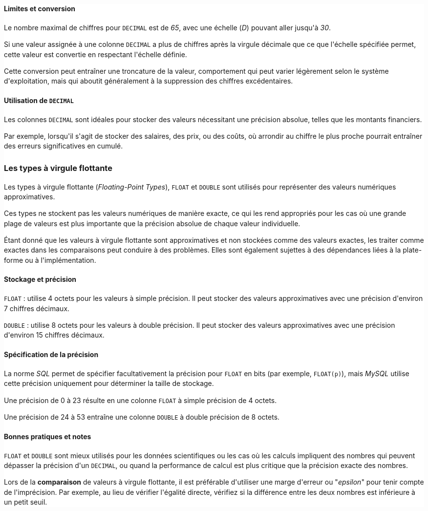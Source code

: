 #### Limites et conversion

Le nombre maximal de chiffres pour `DECIMAL` est de *65*, avec une échelle (*D*) pouvant aller jusqu'à *30*.

Si une valeur assignée à une colonne `DECIMAL` a plus de chiffres après la virgule décimale que ce que l'échelle spécifiée permet, cette valeur est convertie en respectant l'échelle définie.

Cette conversion peut entraîner une troncature de la valeur, comportement qui peut varier légèrement selon le système d'exploitation, mais qui aboutit généralement à la suppression des chiffres excédentaires.

#### Utilisation de `DECIMAL`

Les colonnes `DECIMAL` sont idéales pour stocker des valeurs nécessitant une précision absolue, telles que les montants financiers.

Par exemple, lorsqu'il s'agit de stocker des salaires, des prix, ou des coûts, où arrondir au chiffre le plus proche pourrait entraîner des erreurs significatives en cumulé.

### Les types à virgule flottante

Les types à virgule flottante (*Floating-Point Types*), `FLOAT` et `DOUBLE` sont utilisés pour représenter des valeurs numériques approximatives.

Ces types ne stockent pas les valeurs numériques de manière exacte, ce qui les rend appropriés pour les cas où une grande plage de valeurs est plus importante que la précision absolue de chaque valeur individuelle.

Étant donné que les valeurs à virgule flottante sont approximatives et non stockées comme des valeurs exactes, les traiter comme exactes dans les comparaisons peut conduire à des problèmes. Elles sont également sujettes à des dépendances liées à la plate-forme ou à l'implémentation.

#### Stockage et précision

`FLOAT` : utilise 4 octets pour les valeurs à simple précision. Il peut stocker des valeurs approximatives avec une précision d'environ 7 chiffres décimaux.

`DOUBLE` : utilise 8 octets pour les valeurs à double précision. Il peut stocker des valeurs approximatives avec une précision d'environ 15 chiffres décimaux.

#### Spécification de la précision

La norme *SQL* permet de spécifier facultativement la précision pour `FLOAT` en bits (par exemple, `FLOAT(p)`), mais *MySQL* utilise cette précision uniquement pour déterminer la taille de stockage.

Une précision de 0 à 23 résulte en une colonne `FLOAT` à simple précision de 4 octets.

Une précision de 24 à 53 entraîne une colonne `DOUBLE` à double précision de 8 octets.

#### Bonnes pratiques et notes

`FLOAT` et `DOUBLE` sont mieux utilisés pour les données scientifiques ou les cas où les calculs impliquent des nombres qui peuvent dépasser la précision d'un `DECIMAL`, ou quand la performance de calcul est plus critique que la précision exacte des nombres.

Lors de la **comparaison** de valeurs à virgule flottante, il est préférable d'utiliser une marge d'erreur ou "*epsilon*" pour tenir compte de l'imprécision. Par exemple, au lieu de vérifier l'égalité directe, vérifiez si la différence entre les deux nombres est inférieure à un petit seuil.
